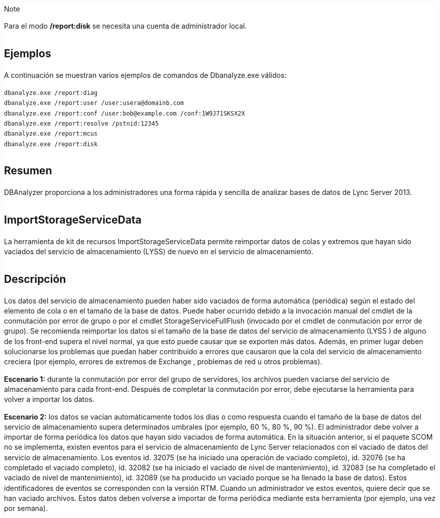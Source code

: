 
> [!NOTE]
> Para el modo <STRONG>/report:disk</STRONG> se necesita una cuenta de administrador local.



## Ejemplos

A continuación se muestran varios ejemplos de comandos de Dbanalyze.exe válidos:

    dbanalyze.exe /report:diag
    dbanalyze.exe /report:user /user:usera@domainb.com
    dbanalyze.exe /report:conf /user:bob@example.com /conf:1W9J71SKSX2X
    dbanalyze.exe /report:resolve /pstnid:12345
    dbanalyze.exe /report:mcus
    dbanalyze.exe /report:disk

## Resumen

DBAnalyzer proporciona a los administradores una forma rápida y sencilla de analizar bases de datos de Lync Server 2013.

## ImportStorageServiceData

La herramienta de kit de recursos ImportStorageServiceData permite reimportar datos de colas y extremos que hayan sido vaciados del servicio de almacenamiento (LYSS) de nuevo en el servicio de almacenamiento.

## Descripción

Los datos del servicio de almacenamiento pueden haber sido vaciados de forma automática (periódica) según el estado del elemento de cola o en el tamaño de la base de datos. Puede haber ocurrido debido a la invocación manual del cmdlet de la conmutación por error de grupo o por el cmdlet StorageServiceFullFlush (invocado por el cmdlet de conmutación por error de grupo). Se recomienda reimportar los datos si el tamaño de la base de datos del servicio de almacenamiento (LYSS ) de alguno de los front-end supera el nivel normal, ya que esto puede causar que se exporten más datos. Además, en primer lugar deben solucionarse los problemas que puedan haber contribuido a errores que causaron que la cola del servicio de almacenamiento creciera (por ejemplo, errores de extremos de Exchange , problemas de red u otros problemas).

**Escenario 1:** durante la conmutación por error del grupo de servidores, los archivos pueden vaciarse del servicio de almacenamiento para cada front-end. Después de completar la conmutación por error, debe ejecutarse la herramienta para volver a importar los datos.

**Escenario 2:** los datos se vacían automáticamente todos los días o como respuesta cuando el tamaño de la base de datos del servicio de almacenamiento supera determinados umbrales (por ejemplo, 60 %, 80 %, 90 %). El administrador debe volver a importar de forma periódica los datos que hayan sido vaciados de forma automática. En la situación anterior, si el paquete SCOM no se implementa, existen eventos para el servicio de almacenamiento de Lync Server relacionados con el vaciado de datos del servicio de almacenamiento. Los eventos id. 32075 (se ha iniciado una operación de vaciado completo), id. 32076 (se ha completado el vaciado completo), id. 32082 (se ha iniciado el vaciado de nivel de mantenimiento), id. 32083 (se ha completado el vaciado de nivel de mantenimiento), id. 32089 (se ha producido un vaciado porque se ha llenado la base de datos). Estos identificadores de eventos se corresponden con la versión RTM. Cuando un administrador ve estos eventos, quiere decir que se han vaciado archivos. Estos datos deben volverse a importar de forma periódica mediante esta herramienta (por ejemplo, una vez por semana).
